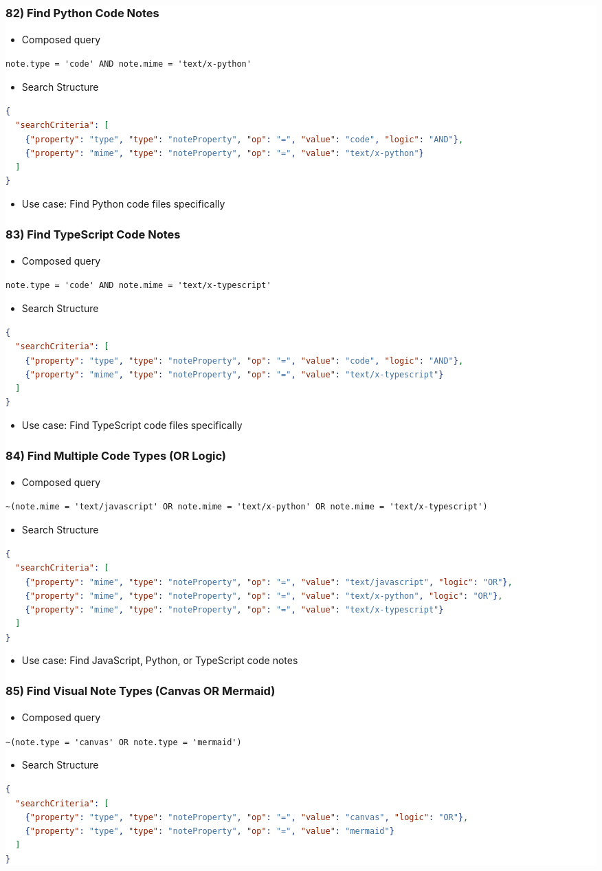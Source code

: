 ### 82) Find Python Code Notes
- Composed query
```
note.type = 'code' AND note.mime = 'text/x-python'
```
- Search Structure
```json
{
  "searchCriteria": [
    {"property": "type", "type": "noteProperty", "op": "=", "value": "code", "logic": "AND"},
    {"property": "mime", "type": "noteProperty", "op": "=", "value": "text/x-python"}
  ]
}
```
- Use case: Find Python code files specifically

### 83) Find TypeScript Code Notes
- Composed query
```
note.type = 'code' AND note.mime = 'text/x-typescript'
```
- Search Structure
```json
{
  "searchCriteria": [
    {"property": "type", "type": "noteProperty", "op": "=", "value": "code", "logic": "AND"},
    {"property": "mime", "type": "noteProperty", "op": "=", "value": "text/x-typescript"}
  ]
}
```
- Use case: Find TypeScript code files specifically

### 84) Find Multiple Code Types (OR Logic)
- Composed query
```
~(note.mime = 'text/javascript' OR note.mime = 'text/x-python' OR note.mime = 'text/x-typescript')
```
- Search Structure
```json
{
  "searchCriteria": [
    {"property": "mime", "type": "noteProperty", "op": "=", "value": "text/javascript", "logic": "OR"},
    {"property": "mime", "type": "noteProperty", "op": "=", "value": "text/x-python", "logic": "OR"},
    {"property": "mime", "type": "noteProperty", "op": "=", "value": "text/x-typescript"}
  ]
}
```
- Use case: Find JavaScript, Python, or TypeScript code notes

### 85) Find Visual Note Types (Canvas OR Mermaid)
- Composed query
```
~(note.type = 'canvas' OR note.type = 'mermaid')
```
- Search Structure
```json
{
  "searchCriteria": [
    {"property": "type", "type": "noteProperty", "op": "=", "value": "canvas", "logic": "OR"},
    {"property": "type", "type": "noteProperty", "op": "=", "value": "mermaid"}
  ]
}
```